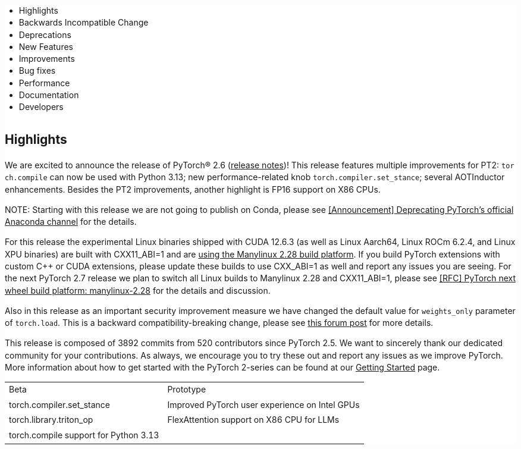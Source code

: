 * Highlights
* Backwards Incompatible Change
* Deprecations
* New Features
* Improvements
* Bug fixes
* Performance
* Documentation
* Developers

## **Highlights**


We are excited to announce the release of PyTorch® 2.6 ([release notes](https://github.com/pytorch/pytorch/releases/tag/v2.6.0))! This release features multiple improvements for PT2: `torch.compile` can now be used with Python 3.13; new performance-related knob `torch.compiler.set_stance`; several AOTInductor enhancements. Besides the PT2 improvements, another highlight is FP16 support on X86 CPUs.

NOTE: Starting with this release we are not going to publish on Conda, please see [[Announcement] Deprecating PyTorch’s official Anaconda channel](https://github.com/pytorch/pytorch/issues/138506) for the details.

For this release the experimental Linux binaries shipped with CUDA 12.6.3 (as well as Linux Aarch64,  Linux ROCm 6.2.4, and Linux XPU binaries) are built with CXX11_ABI=1 and are [using the Manylinux 2.28 build platform](https://dev-discuss.pytorch.org/t/pytorch-linux-wheels-switching-to-new-wheel-build-platform-manylinux-2-28-on-november-12-2024/2581). If you build PyTorch extensions with custom C++ or CUDA extensions, please update these builds to use CXX_ABI=1 as well and report any issues you are seeing. For the next PyTorch 2.7 release we plan to switch all Linux builds to Manylinux 2.28 and CXX11_ABI=1, please see [[RFC] PyTorch next wheel build platform: manylinux-2.28](https://github.com/pytorch/pytorch/issues/123649) for the details and discussion.

Also in this release as an important security improvement measure we have changed the default value for `weights_only` parameter of `torch.load`. This is a backward compatibility-breaking change, please see [this forum post](https://dev-discuss.pytorch.org/t/bc-breaking-change-torch-load-is-being-flipped-to-use-weights-only-true-by-default-in-the-nightlies-after-137602/2573) for more details.

This release is composed of 3892 commits from 520 contributors since PyTorch 2.5. We want to sincerely thank our dedicated community for your contributions. As always, we encourage you to try these out and report any issues as we improve PyTorch. More information about how to get started with the PyTorch 2-series can be found at our [Getting Started](https://pytorch.org/get-started/pytorch-2.0/) page.


<table>
  <tr>
   <td>Beta
   </td>
   <td>Prototype
   </td>
  </tr>
  <tr>
   <td>torch.compiler.set_stance
   </td>
   <td>Improved PyTorch user experience on Intel GPUs
   </td>
  </tr>
  <tr>
   <td>torch.library.triton_op
   </td>
   <td>FlexAttention support on X86 CPU for LLMs
   </td>
  </tr>
  <tr>
   <td>torch.compile support for Python 3.13
   </td>